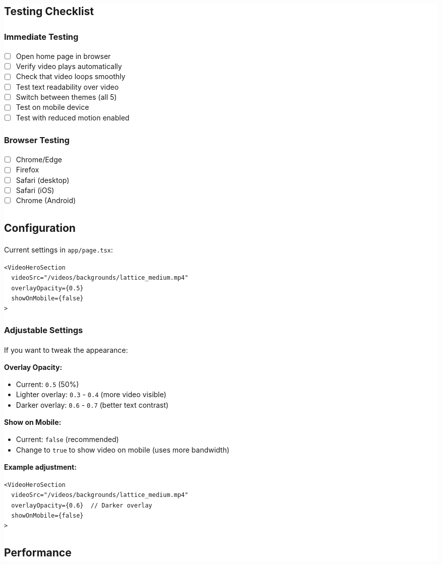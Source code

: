 ## Testing Checklist

### Immediate Testing
- [ ] Open home page in browser
- [ ] Verify video plays automatically
- [ ] Check that video loops smoothly
- [ ] Test text readability over video
- [ ] Switch between themes (all 5)
- [ ] Test on mobile device
- [ ] Test with reduced motion enabled

### Browser Testing
- [ ] Chrome/Edge
- [ ] Firefox
- [ ] Safari (desktop)
- [ ] Safari (iOS)
- [ ] Chrome (Android)

## Configuration

Current settings in `app/page.tsx`:

```tsx
<VideoHeroSection
  videoSrc="/videos/backgrounds/lattice_medium.mp4"
  overlayOpacity={0.5}
  showOnMobile={false}
>
```

### Adjustable Settings

If you want to tweak the appearance:

**Overlay Opacity:**
- Current: `0.5` (50%)
- Lighter overlay: `0.3` - `0.4` (more video visible)
- Darker overlay: `0.6` - `0.7` (better text contrast)

**Show on Mobile:**
- Current: `false` (recommended)
- Change to `true` to show video on mobile (uses more bandwidth)

**Example adjustment:**
```tsx
<VideoHeroSection
  videoSrc="/videos/backgrounds/lattice_medium.mp4"
  overlayOpacity={0.6}  // Darker overlay
  showOnMobile={false}
>
```

## Performance
